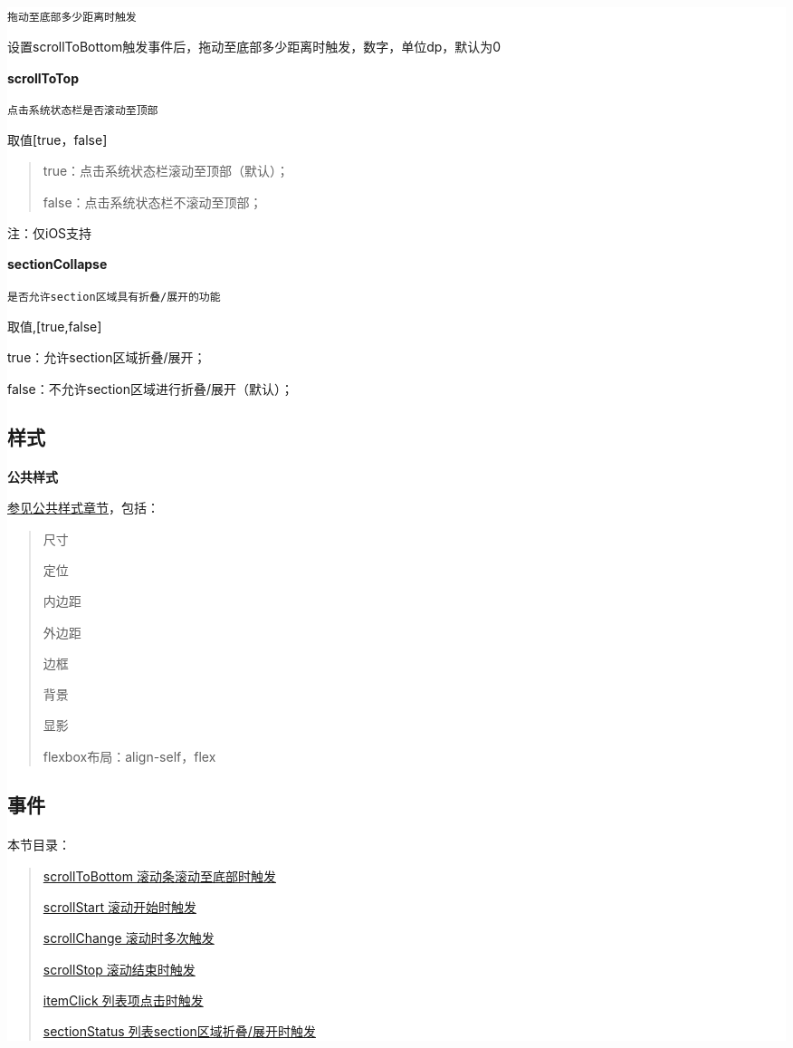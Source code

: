 <code>拖动至底部多少距离时触发</code>    

设置scrollToBottom触发事件后，拖动至底部多少距离时触发，数字，单位dp，默认为0  


**scrollToTop**   

<code>点击系统状态栏是否滚动至顶部</code> 

取值[true，false]  

> true：点击系统状态栏滚动至顶部（默认）；  
> 
> false：点击系统状态栏不滚动至顶部；  

注：仅iOS支持

**sectionCollapse** 

<code>是否允许section区域具有折叠/展开的功能</code>

取值,[true,false]

true：允许section区域折叠/展开；

false：不允许section区域进行折叠/展开（默认）；



<h2 id="cid_2">样式</h2>

**公共样式**  

[参见公共样式章节](https://gitdocument.exmobi.cn/sprite-api/ggys.html)，包括：  
 
> 尺寸
> 
> 定位 
> 
> 内边距
> 
> 外边距
> 
> 边框
> 
> 背景
>
> 显影 
> 
> flexbox布局：align-self，flex




<h2 id="cid_3">事件</h2>

本节目录：

> [scrollToBottom  滚动条滚动至底部时触发 ](#sj_1) 
> 
> [scrollStart  滚动开始时触发 ](#sj_2)
> 
>[ scrollChange  滚动时多次触发  ](#sj_3)
> 
>[ scrollStop  滚动结束时触发](#sj_4)
>
>[ itemClick  列表项点击时触发](#sj_5)
> 
> [sectionStatus  列表section区域折叠/展开时触发](#sj_6)
